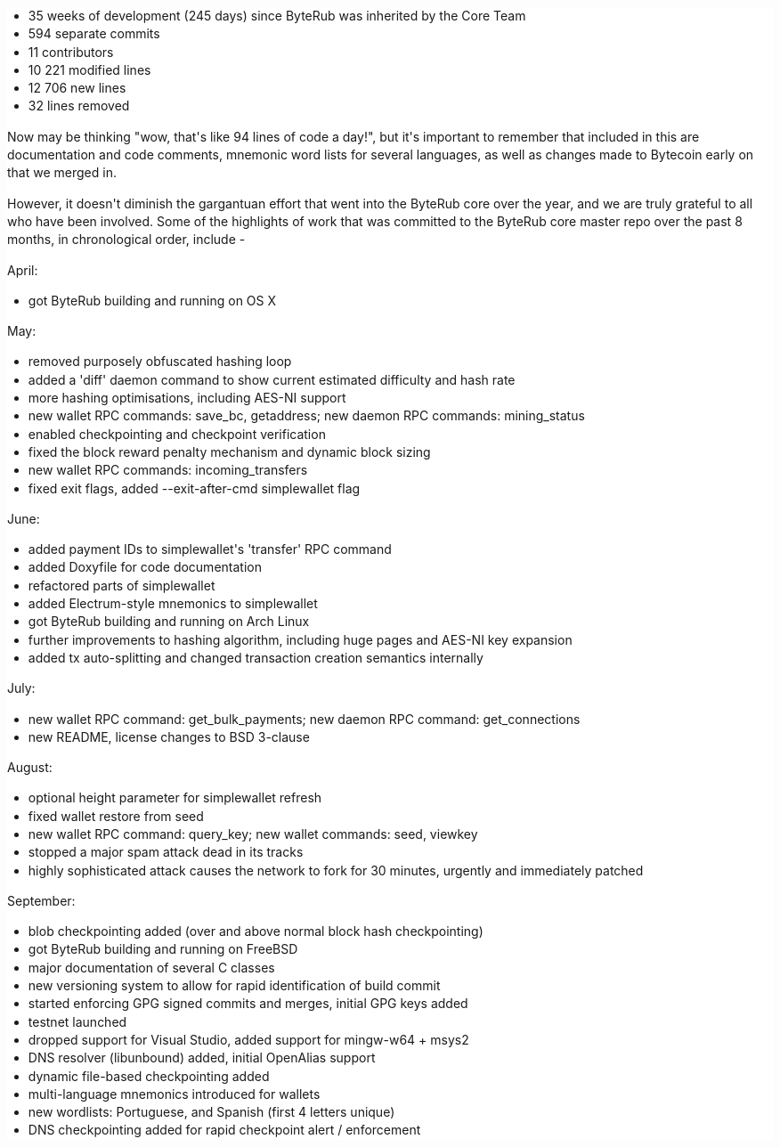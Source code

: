 - 35 weeks of development (245 days) since ByteRub was inherited by the Core Team
- 594 separate commits
- 11 contributors
- 10 221 modified lines
- 12 706 new lines
- 32 lines removed

Now may be thinking "wow, that's like 94 lines of code a day!", but it's important to remember that included in this are documentation and code comments, mnemonic word lists for several languages, as well as changes made to Bytecoin early on that we merged in.

However, it doesn't diminish the gargantuan effort that went into the ByteRub core over the year, and we are truly grateful to all who have been involved. Some of the highlights of work that was committed to the ByteRub core master repo over the past 8 months, in chronological order, include -

April:

- got ByteRub building and running on OS X

May:

- removed purposely obfuscated hashing loop
- added a 'diff' daemon command to show current estimated difficulty and hash rate
- more hashing optimisations, including AES-NI support
- new wallet RPC commands: save_bc, getaddress; new daemon RPC commands: mining_status
- enabled checkpointing and checkpoint verification
- fixed the block reward penalty mechanism and dynamic block sizing
- new wallet RPC commands: incoming_transfers
- fixed exit flags, added --exit-after-cmd simplewallet flag

June:

- added payment IDs to simplewallet's 'transfer' RPC command
- added Doxyfile for code documentation
- refactored parts of simplewallet
- added Electrum-style mnemonics to simplewallet
- got ByteRub building and running on Arch Linux
- further improvements to hashing algorithm, including huge pages and AES-NI key expansion
- added tx auto-splitting and changed transaction creation semantics internally

July:

- new wallet RPC command: get_bulk_payments; new daemon RPC command: get_connections
- new README, license changes to BSD 3-clause

August:

- optional height parameter for simplewallet refresh
- fixed wallet restore from seed
- new wallet RPC command: query_key; new wallet commands: seed, viewkey
- stopped a major spam attack dead in its tracks
- highly sophisticated attack causes the network to fork for 30 minutes, urgently and immediately patched

September:

- blob checkpointing added (over and above normal block hash checkpointing)
- got ByteRub building and running on FreeBSD
- major documentation of several C classes
- new versioning system to allow for rapid identification of build commit
- started enforcing GPG signed commits and merges, initial GPG keys added
- testnet launched
- dropped support for Visual Studio, added support for mingw-w64 + msys2
- DNS resolver (libunbound) added, initial OpenAlias support
- dynamic file-based checkpointing added
- multi-language mnemonics introduced for wallets
- new wordlists: Portuguese, and Spanish (first 4 letters unique)
- DNS checkpointing added for rapid checkpoint alert / enforcement
